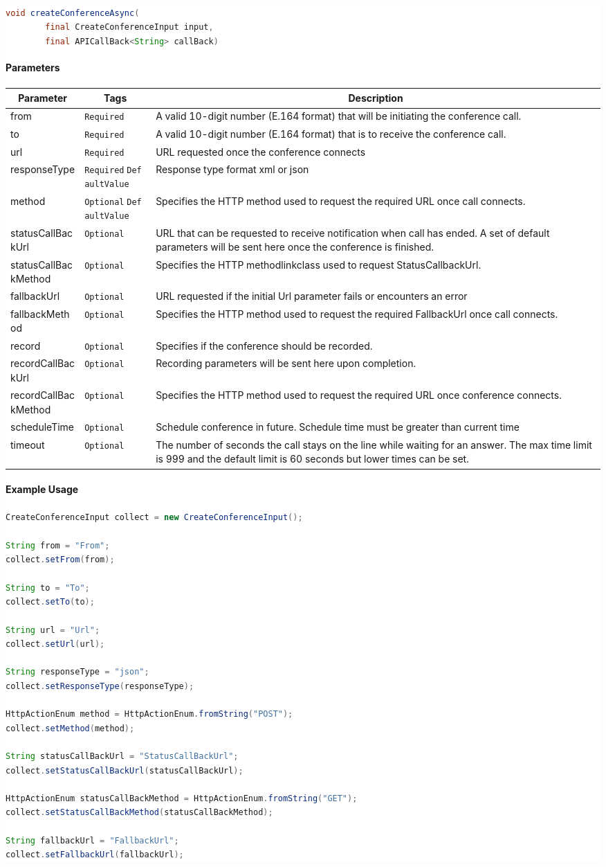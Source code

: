 
```java
void createConferenceAsync(
        final CreateConferenceInput input,
        final APICallBack<String> callBack)
```

#### Parameters

| Parameter | Tags | Description |
|-----------|------|-------------|
| from |  ``` Required ```  | A valid 10-digit number (E.164 format) that will be initiating the conference call. |
| to |  ``` Required ```  | A valid 10-digit number (E.164 format) that is to receive the conference call. |
| url |  ``` Required ```  | URL requested once the conference connects |
| responseType |  ``` Required ```  ``` DefaultValue ```  | Response type format xml or json |
| method |  ``` Optional ```  ``` DefaultValue ```  | Specifies the HTTP method used to request the required URL once call connects. |
| statusCallBackUrl |  ``` Optional ```  | URL that can be requested to receive notification when call has ended. A set of default parameters will be sent here once the conference is finished. |
| statusCallBackMethod |  ``` Optional ```  | Specifies the HTTP methodlinkclass used to request StatusCallbackUrl. |
| fallbackUrl |  ``` Optional ```  | URL requested if the initial Url parameter fails or encounters an error |
| fallbackMethod |  ``` Optional ```  | Specifies the HTTP method used to request the required FallbackUrl once call connects. |
| record |  ``` Optional ```  | Specifies if the conference should be recorded. |
| recordCallBackUrl |  ``` Optional ```  | Recording parameters will be sent here upon completion. |
| recordCallBackMethod |  ``` Optional ```  | Specifies the HTTP method used to request the required URL once conference connects. |
| scheduleTime |  ``` Optional ```  | Schedule conference in future. Schedule time must be greater than current time |
| timeout |  ``` Optional ```  | The number of seconds the call stays on the line while waiting for an answer. The max time limit is 999 and the default limit is 60 seconds but lower times can be set. |


#### Example Usage

```java
CreateConferenceInput collect = new CreateConferenceInput();

String from = "From";
collect.setFrom(from);

String to = "To";
collect.setTo(to);

String url = "Url";
collect.setUrl(url);

String responseType = "json";
collect.setResponseType(responseType);

HttpActionEnum method = HttpActionEnum.fromString("POST");
collect.setMethod(method);

String statusCallBackUrl = "StatusCallBackUrl";
collect.setStatusCallBackUrl(statusCallBackUrl);

HttpActionEnum statusCallBackMethod = HttpActionEnum.fromString("GET");
collect.setStatusCallBackMethod(statusCallBackMethod);

String fallbackUrl = "FallbackUrl";
collect.setFallbackUrl(fallbackUrl);

```